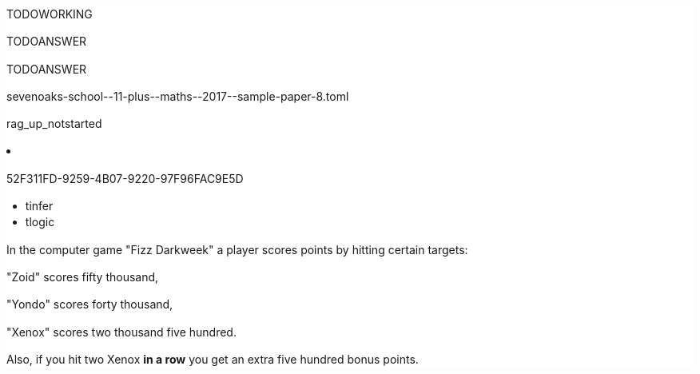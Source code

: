 TODOWORKING

</div>
</div>
<div class='answers'>
<div class='answer'>

TODOANSWER

</div>
<div class='answer'>

TODOANSWER

</div>
</div>

<div class='papername'>
<p>sevenoaks-school--11-plus--maths--2017--sample-paper-8.toml</p>
</div>
<div class='rag'>
<p>rag_up_notstarted</p>
</div>
</div>
</li>
<li>
<div class='question_envelope rag_jn_oldpr question'>
<div class='uuid'>
<p>52F311FD-9259-4B07-9220-97F96FAC9E5D</p>
</div>
<div class='topics'>
<ul>
<li>
tinfer
</li>
<li>
tlogic
</li>
</ul>
</div>
<div class='question question'>

In the computer game "Fizz Darkweek" a player scores points by hitting certain targets:

"Zoid" scores fifty thousand, 

"Yondo" scores forty thousand, 

"Xenox" scores two thousand five hundred.
  
Also, if you hit two Xenox **in a row** you get an extra five hundred bonus points.

</div>
<div class='workings'>
<div class='working'>

